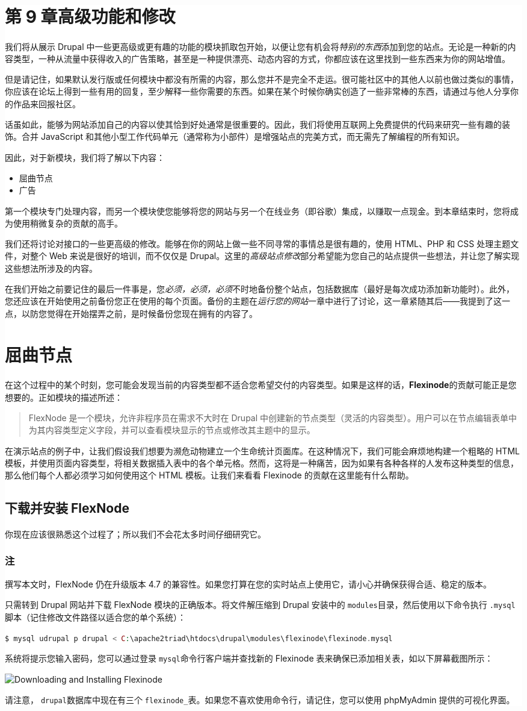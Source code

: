 # 第 9 章高级功能和修改

我们将从展示 Drupal 中一些更高级或更有趣的功能的模块抓取包开始，以便让您有机会将*特别的东西*添加到您的站点。无论是一种新的内容类型，一种从流量中获得收入的广告策略，甚至是一种提供漂亮、动态内容的方式，你都应该在这里找到一些东西来为你的网站增值。

但是请记住，如果默认发行版或任何模块中都没有所需的内容，那么您并不是完全不走运。很可能社区中的其他人以前也做过类似的事情，你应该在论坛上得到一些有用的回复，至少解释一些你需要的东西。如果在某个时候你确实创造了一些非常棒的东西，请通过与他人分享你的作品来回报社区。

话虽如此，能够为网站添加自己的内容以使其恰到好处通常是很重要的。因此，我们将使用互联网上免费提供的代码来研究一些有趣的装饰。合并 JavaScript 和其他小型工作代码单元（通常称为小部件）是增强站点的完美方式，而无需先了解编程的所有知识。

因此，对于新模块，我们将了解以下内容：

*   屈曲节点
*   广告

第一个模块专门处理内容，而另一个模块使您能够将您的网站与另一个在线业务（即谷歌）集成，以赚取一点现金。到本章结束时，您将成为使用稍微复杂的贡献的高手。

我们还将讨论对接口的一些更高级的修改。能够在你的网站上做一些不同寻常的事情总是很有趣的，使用 HTML、PHP 和 CSS 处理主题文件，对整个 Web 来说是很好的培训，而不仅仅是 Drupal。这里的*高级站点修改*部分希望能为您自己的站点提供一些想法，并让您了解实现这些想法所涉及的内容。

在我们开始之前要记住的最后一件事是，您*必须，必须，必须*不时地备份整个站点，包括数据库（最好是每次成功添加新功能时）。此外，您还应该在开始使用之前备份您正在使用的每个页面。备份的主题在*运行您的网站*一章中进行了讨论，这一章紧随其后——我提到了这一点，以防您觉得在开始摆弄之前，是时候备份您现在拥有的内容了。

# 屈曲节点

在这个过程中的某个时刻，您可能会发现当前的内容类型都不适合您希望交付的内容类型。如果是这样的话，**Flexinode**的贡献可能正是您想要的。正如模块的描述所述：

> FlexNode 是一个模块，允许非程序员在需求不大时在 Drupal 中创建新的节点类型（灵活的内容类型）。用户可以在节点编辑表单中为其内容类型定义字段，并可以查看模块显示的节点或修改其主题中的显示。

在演示站点的例子中，让我们假设我们想要为濒危动物建立一个生命统计页面库。在这种情况下，我们可能会麻烦地构建一个粗略的 HTML 模板，并使用页面内容类型，将相关数据插入表中的各个单元格。然而，这将是一种痛苦，因为如果有各种各样的人发布这种类型的信息，那么他们每个人都必须学习如何使用这个 HTML 模板。让我们来看看 Flexinode 的贡献在这里能有什么帮助。

## 下载并安装 FlexNode

你现在应该很熟悉这个过程了；所以我们不会花太多时间仔细研究它。

### 注

撰写本文时，FlexNode 仍在升级版本 4.7 的兼容性。如果您打算在您的实时站点上使用它，请小心并确保获得合适、稳定的版本。

只需转到 Drupal 网站并下载 FlexNode 模块的正确版本。将文件解压缩到 Drupal 安装中的 `modules`目录，然后使用以下命令执行 `.mysql`脚本（记住修改文件路径以适合您的单个系统）：

```php
$ mysql udrupal p drupal < C:\apache2triad\htdocs\drupal\modules\flexinode\flexinode.mysql

```

系统将提示您输入密码，您可以通过登录 `mysql`命令行客户端并查找新的 Flexinode 表来确保已添加相关表，如以下屏幕截图所示：

![Downloading and Installing Flexinode](graphics/1800_09_01.jpg)

请注意， `drupal`数据库中现在有三个 `flexinode_`表。如果您不喜欢使用命令行，请记住，您可以使用 phpMyAdmin 提供的可视化界面。
